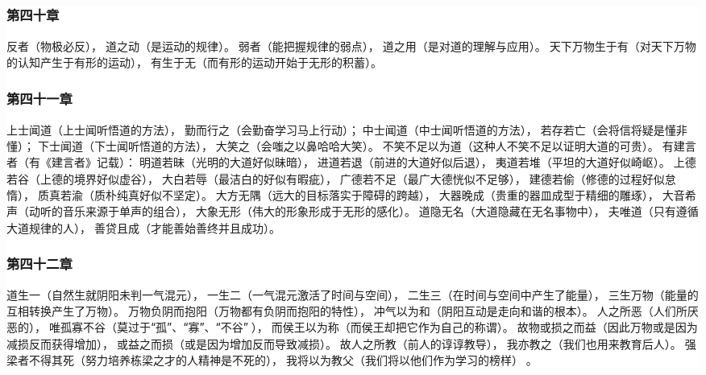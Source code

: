 ### 第四十章

反者（物极必反），
道之动（是运动的规律）。
弱者（能把握规律的弱点），
道之用（是对道的理解与应用）。
天下万物生于有（对天下万物的认知产生于有形的运动），
有生于无（而有形的运动开始于无形的积蓄）。

### 第四十一章

上士闻道（上士闻听悟道的方法），
勤而行之（会勤奋学习马上行动）；
中士闻道（中士闻听悟道的方法），
若存若亡（会将信将疑是懂非懂）；
下士闻道（下士闻听悟道的方法），
大笑之（会嗤之以鼻哈哈大笑）。
不笑不足以为道（这种人不笑不足以证明大道的可贵）。
有建言者（有《建言者》记载）：
明道若昧（光明的大道好似昧暗），
进道若退（前进的大道好似后退），
夷道若堆（平坦的大道好似崎岖）。
上德若谷（上德的境界好似虚谷），
大白若辱（最洁白的好似有暇疵），
广德若不足（最广大德恍似不足够），
建德若偷（修德的过程好似怠惰），
质真若渝（质朴纯真好似不坚定）。
大方无隅（远大的目标落实于障碍的跨越），
大器晚成（贵重的器皿成型于精细的雕琢），
大音希声（动听的音乐来源于单声的组合），
大象无形（伟大的形象形成于无形的感化）。
道隐无名（大道隐藏在无名事物中），
夫唯道（只有遵循大道规律的人），
善贷且成（才能善始善终并且成功）。

### 第四十二章

道生一（自然生就阴阳未判一气混元），
一生二（一气混元激活了时间与空间），
二生三（在时间与空间中产生了能量），
三生万物（能量的互相转换产生了万物）。
万物负阴而抱阳（万物都有负阴而抱阳的特性），
冲气以为和（阴阳互动是走向和谐的根本）。
人之所恶（人们所厌恶的），
唯孤寡不谷（莫过于“孤”、“寡”、“不谷” ），
而侯王以为称（而侯王却把它作为自己的称谓）。
故物或损之而益（因此万物或是因为减损反而获得增加），
或益之而损（或是因为增加反而导致减损）。
故人之所教（前人的谆谆教导），
我亦教之（我们也用来教育后人）。
强梁者不得其死（努力培养栋梁之才的人精神是不死的），
我将以为教父（我们将以他们作为学习的榜样） 。
